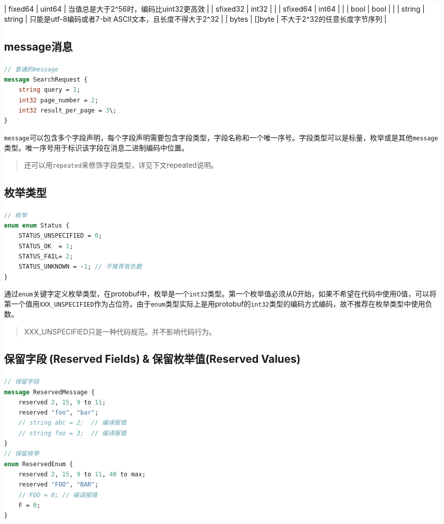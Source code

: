 | fixed64   | uint64  | 当值总是大于2^56时，编码比uint32更高效                 |
| sfixed32  | int32   |                                                        |
| sfixed64  | int64   |                                                        |
| bool      | bool    |                                                        |
| string    | string  | 只能是utf-8编码或者7-bit ASCII文本，且长度不得大于2^32 |
| bytes     | []byte  | 不大于2^32的任意长度字节序列                           |

## message消息

```protobuf
// 普通的message 
message SearchRequest {   
    string query = 1;   
    int32 page_number = 2;   
    int32 result_per_page = 3\; 
}
```

`message`可以包含多个字段声明，每个字段声明需要包含字段类型，字段名称和一个唯一序号。字段类型可以是标量，枚举或是其他`message`类型。唯一序号用于标识该字段在消息二进制编码中位置。

> 还可以用`repeated`来修饰字段类型，详见下文repeated说明。

## 枚举类型

```protobuf
// 枚举 
enum enum Status {   
    STATUS_UNSPECIFIED = 0;   
    STATUS_OK  = 1;   
    STATUS_FAIL= 2;   
    STATUS_UNKNOWN = -1; // 不推荐有负数 
}
```

通过`enum`关键字定义枚举类型，在protobuf中，枚举是一个`int32`类型。第一个枚举值必须从0开始，如果不希望在代码中使用0值，可以将第一个值用`XXX_UNSPECIFIED`作为占位符。由于`enum`类型实际上是用protobuf的`int32`类型的编码方式编码，故不推荐在枚举类型中使用负数。

> XXX_UNSPECIFIED只是一种代码规范。并不影响代码行为。

## 保留字段 (Reserved Fields) & 保留枚举值(Reserved Values)

```protobuf
// 保留字段 
message ReservedMessage {   
    reserved 2, 15, 9 to 11;   
    reserved "foo", "bar";   
    // string abc = 2;  // 编译报错   
    // string foo = 3;  // 编译报错 
} 
// 保留枚举 
enum ReservedEnum {   
    reserved 2, 15, 9 to 11, 40 to max;   
    reserved "FOO", "BAR";   
    // FOO = 0; // 编译报错   
    F = 0; 
}
```
